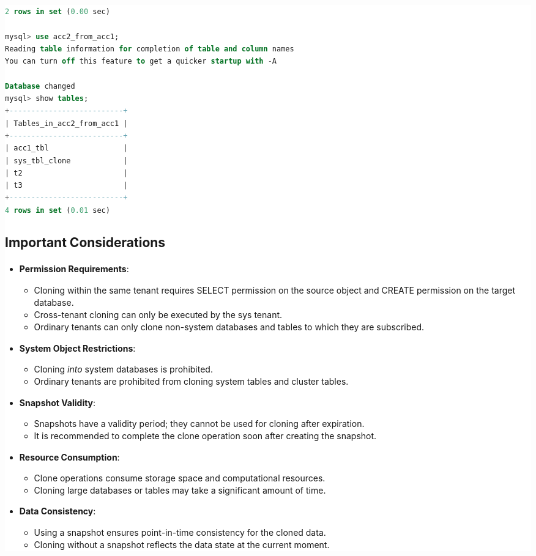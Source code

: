 ```sql
2 rows in set (0.00 sec)

mysql> use acc2_from_acc1;
Reading table information for completion of table and column names
You can turn off this feature to get a quicker startup with -A

Database changed
mysql> show tables;
+--------------------------+
| Tables_in_acc2_from_acc1 |
+--------------------------+
| acc1_tbl                 |
| sys_tbl_clone            |
| t2                       |
| t3                       |
+--------------------------+
4 rows in set (0.01 sec)
```

## **Important Considerations**

- **Permission Requirements**:
    - Cloning within the same tenant requires SELECT permission on the source object and CREATE permission on the target database.
    - Cross-tenant cloning can only be executed by the sys tenant.
    - Ordinary tenants can only clone non-system databases and tables to which they are subscribed.

- **System Object Restrictions**:
    - Cloning *into* system databases is prohibited.
    - Ordinary tenants are prohibited from cloning system tables and cluster tables.

- **Snapshot Validity**:
    - Snapshots have a validity period; they cannot be used for cloning after expiration.
    - It is recommended to complete the clone operation soon after creating the snapshot.

- **Resource Consumption**:
    - Clone operations consume storage space and computational resources.
    - Cloning large databases or tables may take a significant amount of time.

- **Data Consistency**:
    - Using a snapshot ensures point-in-time consistency for the cloned data.
    - Cloning without a snapshot reflects the data state at the current moment.